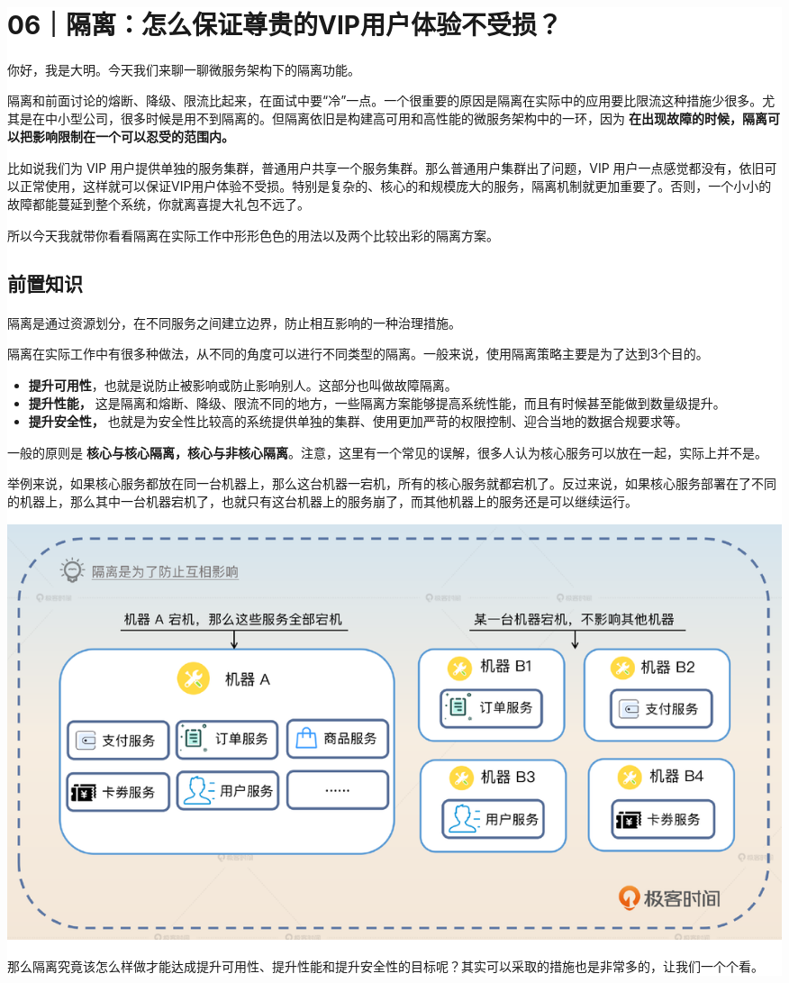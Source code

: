 # 06｜隔离：怎么保证尊贵的VIP用户体验不受损？
你好，我是大明。今天我们来聊一聊微服务架构下的隔离功能。

隔离和前面讨论的熔断、降级、限流比起来，在面试中要“冷”一点。一个很重要的原因是隔离在实际中的应用要比限流这种措施少很多。尤其是在中小型公司，很多时候是用不到隔离的。但隔离依旧是构建高可用和高性能的微服务架构中的一环，因为 **在出现故障的时候，隔离可以把影响限制在一个可以忍受的范围内。**

比如说我们为 VIP 用户提供单独的服务集群，普通用户共享一个服务集群。那么普通用户集群出了问题，VIP 用户一点感觉都没有，依旧可以正常使用，这样就可以保证VIP用户体验不受损。特别是复杂的、核心的和规模庞大的服务，隔离机制就更加重要了。否则，一个小小的故障都能蔓延到整个系统，你就离喜提大礼包不远了。

所以今天我就带你看看隔离在实际工作中形形色色的用法以及两个比较出彩的隔离方案。

## 前置知识

隔离是通过资源划分，在不同服务之间建立边界，防止相互影响的一种治理措施。

隔离在实际工作中有很多种做法，从不同的角度可以进行不同类型的隔离。一般来说，使用隔离策略主要是为了达到3个目的。

- **提升可用性**，也就是说防止被影响或防止影响别人。这部分也叫做故障隔离。
- **提升性能，** 这是隔离和熔断、降级、限流不同的地方，一些隔离方案能够提高系统性能，而且有时候甚至能做到数量级提升。
- **提升安全性，** 也就是为安全性比较高的系统提供单独的集群、使用更加严苛的权限控制、迎合当地的数据合规要求等。

一般的原则是 **核心与核心隔离，核心与非核心隔离**。注意，这里有一个常见的误解，很多人认为核心服务可以放在一起，实际上并不是。

举例来说，如果核心服务都放在同一台机器上，那么这台机器一宕机，所有的核心服务就都宕机了。反过来说，如果核心服务部署在了不同的机器上，那么其中一台机器宕机了，也就只有这台机器上的服务崩了，而其他机器上的服务还是可以继续运行。

![图片](images/670854/82796c9aa06aaa384f3d7ff371177320.png)

那么隔离究竟该怎么样做才能达成提升可用性、提升性能和提升安全性的目标呢？其实可以采取的措施也是非常多的，让我们一个个看。
